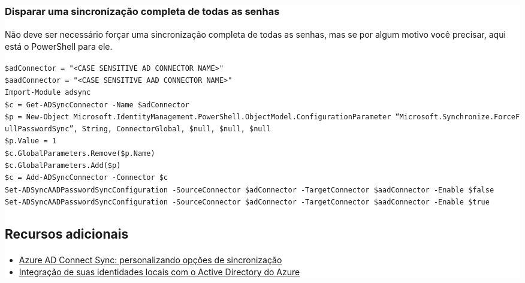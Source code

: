 
### Disparar uma sincronização completa de todas as senhas
Não deve ser necessário forçar uma sincronização completa de todas as senhas, mas se por algum motivo você precisar, aqui está o PowerShell para ele.

    $adConnector = "<CASE SENSITIVE AD CONNECTOR NAME>"
    $aadConnector = "<CASE SENSITIVE AAD CONNECTOR NAME>"
    Import-Module adsync
    $c = Get-ADSyncConnector -Name $adConnector
    $p = New-Object Microsoft.IdentityManagement.PowerShell.ObjectModel.ConfigurationParameter “Microsoft.Synchronize.ForceFullPasswordSync”, String, ConnectorGlobal, $null, $null, $null
    $p.Value = 1
    $c.GlobalParameters.Remove($p.Name)
    $c.GlobalParameters.Add($p)
    $c = Add-ADSyncConnector -Connector $c
    Set-ADSyncAADPasswordSyncConfiguration -SourceConnector $adConnector -TargetConnector $aadConnector -Enable $false
    Set-ADSyncAADPasswordSyncConfiguration -SourceConnector $adConnector -TargetConnector $aadConnector -Enable $true




## Recursos adicionais

* [Azure AD Connect Sync: personalizando opções de sincronização](active-directory-aadconnectsync-whatis.md)
* [Integração de suas identidades locais com o Active Directory do Azure](active-directory-aadconnect.md)

